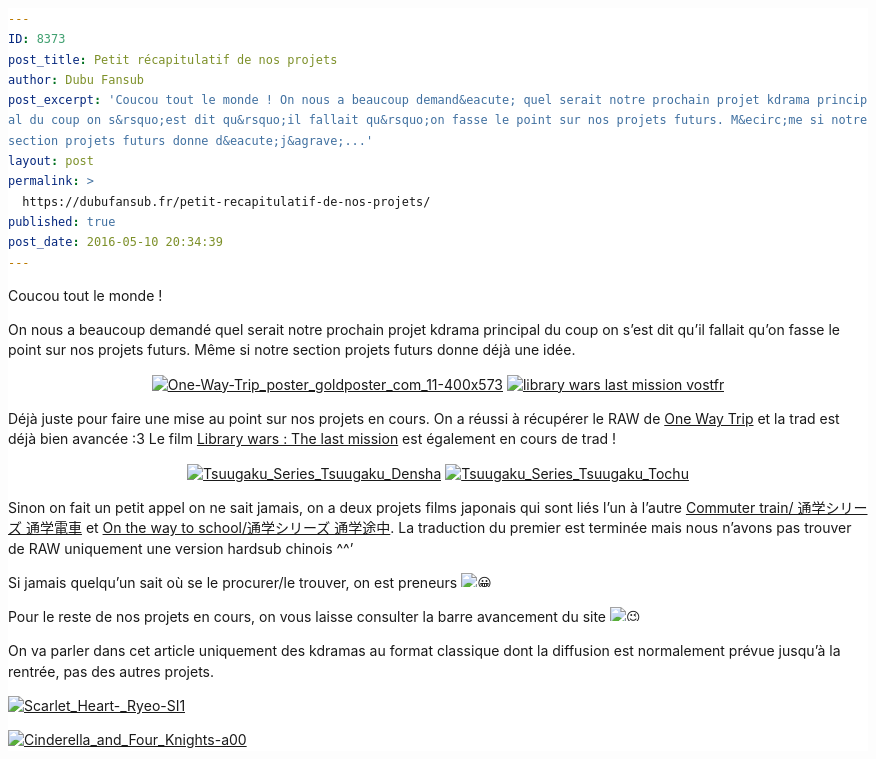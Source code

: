 ```yaml
---
ID: 8373
post_title: Petit récapitulatif de nos projets
author: Dubu Fansub
post_excerpt: 'Coucou tout le monde ! On nous a beaucoup demand&eacute; quel serait notre prochain projet kdrama principal du coup on s&rsquo;est dit qu&rsquo;il fallait qu&rsquo;on fasse le point sur nos projets futurs. M&ecirc;me si notre section projets futurs donne d&eacute;j&agrave;...'
layout: post
permalink: >
  https://dubufansub.fr/petit-recapitulatif-de-nos-projets/
published: true
post_date: 2016-05-10 20:34:39
---
```

<p>Coucou tout le monde !</p>
<p>On nous a beaucoup demandé quel serait notre prochain projet kdrama principal du coup on s&#8217;est dit qu&#8217;il fallait qu&#8217;on fasse le point sur nos projets futurs. Même si notre section projets futurs donne déjà une idée.</p>
<p style="text-align: center;"><a href="https://dubufansub.fr/one-way-trip-glory-day-vostfr/" title=""><img class="alignnone wp-image-5234" src="https://dubufansub.fr/wp-content/uploads/One-Way-Trip_poster_goldposter_com_11-400x573.jpg" alt="One-Way-Trip_poster_goldposter_com_11-400x573" width="419" height="600" srcset="https://dubufansub.fr/wp-content/uploads/One-Way-Trip_poster_goldposter_com_11-400x573.jpg 600w, https://dubufansub.fr/wp-content/uploads/One-Way-Trip_poster_goldposter_com_11-400x573-209x300.jpg 209w, https://dubufansub.fr/wp-content/uploads/One-Way-Trip_poster_goldposter_com_11-400x573-419x600.jpg 419w" sizes="(max-width: 419px) 100vw, 419px" /></a> <a href="https://dubufansub.fr/library-wars-the-last-mission-vostfr/" title=""><img class="alignnone size-full wp-image-5146" src="https://dubufansub.fr/wp-content/uploads/Library_Wars-The_Last_Mission-p01.jpg" alt="library wars last mission vostfr" width="419" height="600" srcset="https://dubufansub.fr/wp-content/uploads/Library_Wars-The_Last_Mission-p01.jpg 419w, https://dubufansub.fr/wp-content/uploads/Library_Wars-The_Last_Mission-p01-210x300.jpg 210w" sizes="(max-width: 419px) 100vw, 419px" /></a></p>
<p>Déjà juste pour faire une mise au point sur nos projets en cours. On a réussi à récupérer le RAW de <a href="https://dubufansub.fr/one-way-trip-glory-day-vostfr/" title="">One Way Trip</a> et la trad est déjà bien avancée :3 Le film <a href="https://dubufansub.fr/library-wars-the-last-mission-vostfr/" title="">Library wars : The last mission</a> est également en cours de trad !</p>
<p style="text-align: center;"><a href="https://dubufansub.fr/commuter-tram-vostfr/" title=""><img class="alignnone wp-image-5240" src="https://dubufansub.fr/wp-content/uploads/Tsuugaku_Series_Tsuugaku_Densha.jpg" alt="Tsuugaku_Series_Tsuugaku_Densha" width="425" height="600" srcset="https://dubufansub.fr/wp-content/uploads/Tsuugaku_Series_Tsuugaku_Densha.jpg 566w, https://dubufansub.fr/wp-content/uploads/Tsuugaku_Series_Tsuugaku_Densha-212x300.jpg 212w, https://dubufansub.fr/wp-content/uploads/Tsuugaku_Series_Tsuugaku_Densha-425x600.jpg 425w" sizes="(max-width: 425px) 100vw, 425px" /></a> <a href="https://dubufansub.fr/on-the-way-to-school-vostfr/" title=""><img class="alignnone wp-image-5241" src="https://dubufansub.fr/wp-content/uploads/Tsuugaku_Series_Tsuugaku_Tochu.jpg" alt="Tsuugaku_Series_Tsuugaku_Tochu" width="425" height="600" srcset="https://dubufansub.fr/wp-content/uploads/Tsuugaku_Series_Tsuugaku_Tochu.jpg 566w, https://dubufansub.fr/wp-content/uploads/Tsuugaku_Series_Tsuugaku_Tochu-212x300.jpg 212w, https://dubufansub.fr/wp-content/uploads/Tsuugaku_Series_Tsuugaku_Tochu-425x600.jpg 425w" sizes="(max-width: 425px) 100vw, 425px" /></a></p>
<p>Sinon on fait un petit appel on ne sait jamais, on a deux projets films japonais qui sont liés l&#8217;un à l&#8217;autre <a href="https://dubufansub.fr/commuter-tram-vostfr/" title="">Commuter train/ 通学シリーズ 通学電車</a> et <a href="https://dubufansub.fr/on-the-way-to-school-vostfr/" title="">On the way to school/通学シリーズ 通学途中</a>. La traduction du premier est terminée mais nous n&#8217;avons pas trouver de RAW uniquement une version hardsub chinois ^^&#8217;</p>
<p>Si jamais quelqu&#8217;un sait où se le procurer/le trouver, on est preneurs <img src="https://s.w.org/images/core/emoji/2.4/72x72/1f600.png" alt="😀" class="wp-smiley" style="height: 1em; max-height: 1em;" /></p>
<p>Pour le reste de nos projets en cours, on vous laisse consulter la barre avancement du site <img src="https://s.w.org/images/core/emoji/2.4/72x72/1f609.png" alt="😉" class="wp-smiley" style="height: 1em; max-height: 1em;" /></p>
<p>On va parler dans cet article uniquement des kdramas au format classique dont la diffusion est normalement prévue jusqu&#8217;à la rentrée, pas des autres projets.</p>
<p><a href="https://dubufansub.fr/moon-lovers-vostfr/" title=""><img class=" size-medium wp-image-5237 aligncenter" src="https://dubufansub.fr/wp-content/uploads/Scarlet_Heart-_Ryeo-SI1-300x270.jpg" alt="Scarlet_Heart-_Ryeo-SI1" width="300" height="270" srcset="https://dubufansub.fr/wp-content/uploads/Scarlet_Heart-_Ryeo-SI1-300x270.jpg 300w, https://dubufansub.fr/wp-content/uploads/Scarlet_Heart-_Ryeo-SI1-600x540.jpg 600w, https://dubufansub.fr/wp-content/uploads/Scarlet_Heart-_Ryeo-SI1.jpg 1000w" sizes="(max-width: 300px) 100vw, 300px" /></a></p>
<p><a href="https://dubufansub.fr/cinderella-and-the-four-knights-vostfr/" title=""><img class="  wp-image-4461 aligncenter" src="https://dubufansub.fr/wp-content/uploads/Cinderella_and_Four_Knights-a00-300x300.jpg" alt="Cinderella_and_Four_Knights-a00" width="271" height="271" srcset="https://dubufansub.fr/wp-content/uploads/Cinderella_and_Four_Knights-a00-300x300.jpg 300w, https://dubufansub.fr/wp-content/uploads/Cinderella_and_Four_Knights-a00-150x150.jpg 150w, https://dubufansub.fr/wp-content/uploads/Cinderella_and_Four_Knights-a00-1024x1022.jpg 1024w, https://dubufansub.fr/wp-content/uploads/Cinderella_and_Four_Knights-a00-600x600.jpg 600w" sizes="(max-width: 271px) 100vw, 271px" /></a></p>
